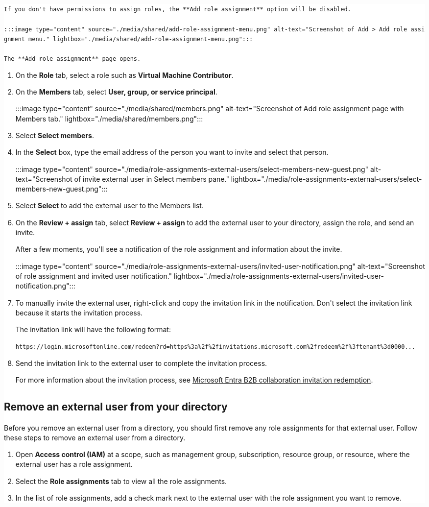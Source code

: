     If you don't have permissions to assign roles, the **Add role assignment** option will be disabled.

    :::image type="content" source="./media/shared/add-role-assignment-menu.png" alt-text="Screenshot of Add > Add role assignment menu." lightbox="./media/shared/add-role-assignment-menu.png":::

    The **Add role assignment** page opens.

1. On the **Role** tab, select a role such as **Virtual Machine Contributor**.

1. On the **Members** tab, select **User, group, or service principal**.

    :::image type="content" source="./media/shared/members.png" alt-text="Screenshot of Add role assignment page with Members tab." lightbox="./media/shared/members.png":::

1. Select **Select members**.

1. In the **Select** box, type the email address of the person you want to invite and select that person.

    :::image type="content" source="./media/role-assignments-external-users/select-members-new-guest.png" alt-text="Screenshot of invite external user in Select members pane." lightbox="./media/role-assignments-external-users/select-members-new-guest.png":::

1. Select **Select** to add the external user to the Members list.

1. On the **Review + assign** tab, select **Review + assign** to add the external user to your directory, assign the role, and send an invite.

    After a few moments, you'll see a notification of the role assignment and information about the invite.

    :::image type="content" source="./media/role-assignments-external-users/invited-user-notification.png" alt-text="Screenshot of role assignment and invited user notification." lightbox="./media/role-assignments-external-users/invited-user-notification.png":::

1. To manually invite the external user, right-click and copy the invitation link in the notification. Don't select the invitation link because it starts the invitation process.

    The invitation link will have the following format:

    `https://login.microsoftonline.com/redeem?rd=https%3a%2f%2finvitations.microsoft.com%2fredeem%2f%3ftenant%3d0000...`

1. Send the invitation link to the external user to complete the invitation process.

    For more information about the invitation process, see [Microsoft Entra B2B collaboration invitation redemption](../active-directory/external-identities/redemption-experience.md).

## Remove an external user from your directory

Before you remove an external user from a directory, you should first remove any role assignments for that external user. Follow these steps to remove an external user from a directory.

1. Open **Access control (IAM)** at a scope, such as management group, subscription, resource group, or resource, where the external user has a role assignment.

1. Select the **Role assignments** tab to view all the role assignments.

1. In the list of role assignments, add a check mark next to the external user with the role assignment you want to remove.
